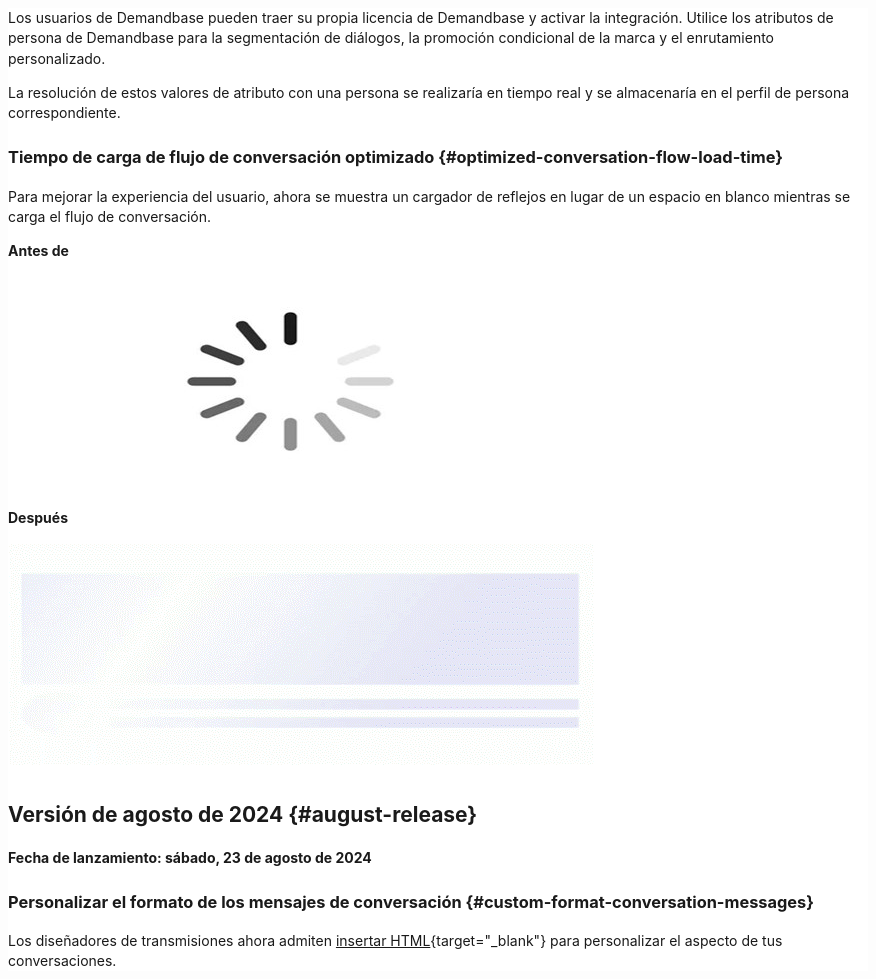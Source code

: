 Los usuarios de Demandbase pueden traer su propia licencia de Demandbase y activar la integración. Utilice los atributos de persona de Demandbase para la segmentación de diálogos, la promoción condicional de la marca y el enrutamiento personalizado.

La resolución de estos valores de atributo con una persona se realizaría en tiempo real y se almacenaría en el perfil de persona correspondiente.

### Tiempo de carga de flujo de conversación optimizado {#optimized-conversation-flow-load-time}

Para mejorar la experiencia del usuario, ahora se muestra un cargador de reflejos en lugar de un espacio en blanco mientras se carga el flujo de conversación.

**Antes de**

![](assets/dynamic-chat-sep-oct-2024-release-6.png)

**Después**

![](assets/dynamic-chat-sep-oct-2024-release-7.gif)

## Versión de agosto de 2024 {#august-release}

**Fecha de lanzamiento: sábado, 23 de agosto de 2024**

### Personalizar el formato de los mensajes de conversación {#custom-format-conversation-messages}

Los diseñadores de transmisiones ahora admiten [insertar HTML](/help/marketo/product-docs/demand-generation/dynamic-chat/automated-chat/stream-designer.md#create-a-stream){target="_blank"} para personalizar el aspecto de tus conversaciones.
